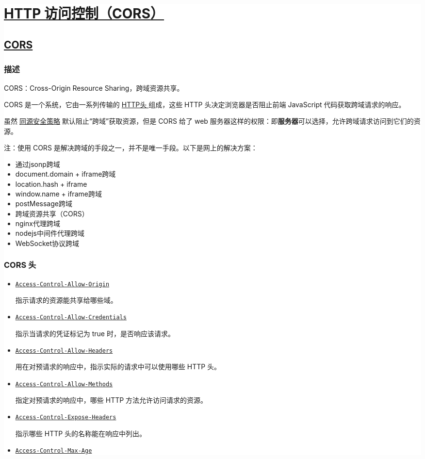 # [HTTP 访问控制（CORS）](https://developer.mozilla.org/zh-CN/docs/Web/HTTP/Access_control_CORS)

## [CORS](https://developer.mozilla.org/zh-CN/docs/Glossary/CORS)

### 描述

CORS：Cross-Origin Resource Sharing，跨域资源共享。

CORS 是一个系统，它由一系列传输的 [HTTP头 ](https://developer.mozilla.org/en-US/docs/Glossary/Header)组成，这些 HTTP 头决定浏览器是否阻止前端 JavaScript 代码获取跨域请求的响应。

虽然 [同源安全策略](https://developer.mozilla.org/zh-CN/docs/Web/Security/Same-origin_policy) 默认阻止“跨域”获取资源，但是 CORS 给了 web 服务器这样的权限：即**服务器**可以选择，允许跨域请求访问到它们的资源。

注：使用 CORS 是解决跨域的手段之一，并不是唯一手段。以下是网上的解决方案：

- 通过jsonp跨域
- document.domain + iframe跨域
- location.hash + iframe
- window.name + iframe跨域
- postMessage跨域
- 跨域资源共享（CORS）
- nginx代理跨域
- nodejs中间件代理跨域
- WebSocket协议跨域

### CORS 头

- [`Access-Control-Allow-Origin`](https://developer.mozilla.org/zh-CN/docs/Web/HTTP/Headers/Access-Control-Allow-Origin)
  
  指示请求的资源能共享给哪些域。

- [`Access-Control-Allow-Credentials`](https://developer.mozilla.org/zh-CN/docs/Web/HTTP/Headers/Access-Control-Allow-Credentials)
  
  指示当请求的凭证标记为 true 时，是否响应该请求。

- [`Access-Control-Allow-Headers`](https://developer.mozilla.org/zh-CN/docs/Web/HTTP/Headers/Access-Control-Allow-Headers)
  
  用在对预请求的响应中，指示实际的请求中可以使用哪些 HTTP 头。

- [`Access-Control-Allow-Methods`](https://developer.mozilla.org/zh-CN/docs/Web/HTTP/Headers/Access-Control-Allow-Methods)
  
  指定对预请求的响应中，哪些 HTTP 方法允许访问请求的资源。

- [`Access-Control-Expose-Headers`](https://developer.mozilla.org/zh-CN/docs/Web/HTTP/Headers/Access-Control-Expose-Headers)
  
  指示哪些 HTTP 头的名称能在响应中列出。

- [`Access-Control-Max-Age`](https://developer.mozilla.org/zh-CN/docs/Web/HTTP/Headers/Access-Control-Max-Age)
  
